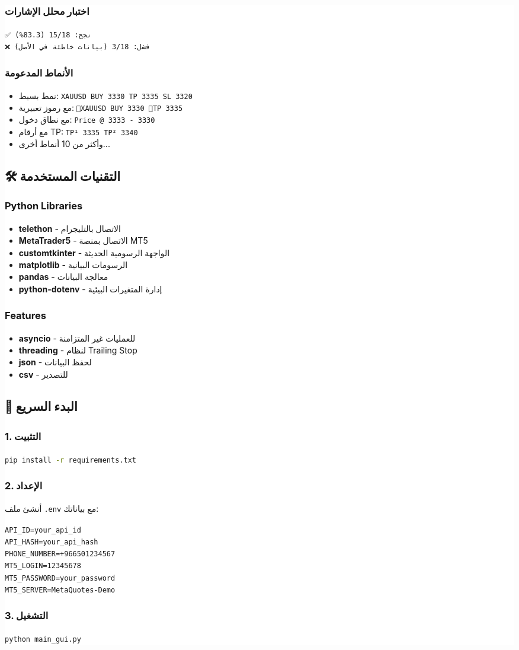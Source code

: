 ### اختبار محلل الإشارات
```
✅ نجح: 15/18 (83.3%)
❌ فشل: 3/18 (بيانات خاطئة في الأصل)
```

### الأنماط المدعومة
- نمط بسيط: `XAUUSD BUY 3330 TP 3335 SL 3320`
- مع رموز تعبيرية: `🔵XAUUSD BUY 3330 🔳TP 3335`
- مع نطاق دخول: `Price @ 3333 - 3330`
- مع أرقام TP: `TP¹ 3335 TP² 3340`
- وأكثر من 10 أنماط أخرى...

## 🛠️ التقنيات المستخدمة

### Python Libraries
- **telethon** - الاتصال بالتليجرام
- **MetaTrader5** - الاتصال بمنصة MT5
- **customtkinter** - الواجهة الرسومية الحديثة
- **matplotlib** - الرسومات البيانية
- **pandas** - معالجة البيانات
- **python-dotenv** - إدارة المتغيرات البيئية

### Features
- **asyncio** - للعمليات غير المتزامنة
- **threading** - لنظام Trailing Stop
- **json** - لحفظ البيانات
- **csv** - للتصدير

## 🚀 البدء السريع

### 1. التثبيت
```bash
pip install -r requirements.txt
```

### 2. الإعداد
أنشئ ملف `.env` مع بياناتك:
```env
API_ID=your_api_id
API_HASH=your_api_hash
PHONE_NUMBER=+966501234567
MT5_LOGIN=12345678
MT5_PASSWORD=your_password
MT5_SERVER=MetaQuotes-Demo
```

### 3. التشغيل
```bash
python main_gui.py
```
